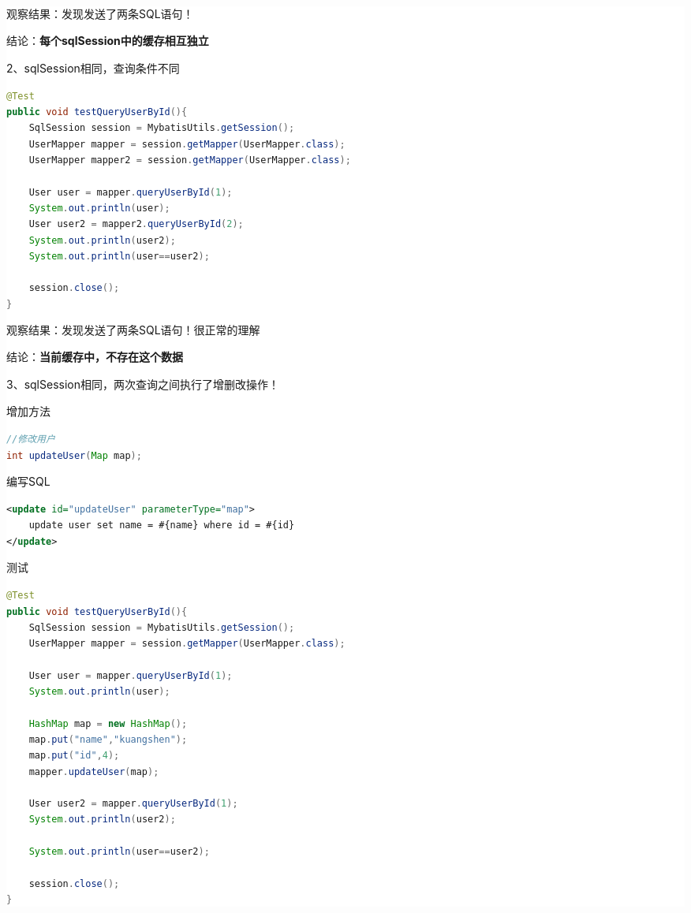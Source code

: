 观察结果：发现发送了两条SQL语句！

结论：**每个sqlSession中的缓存相互独立**

2、sqlSession相同，查询条件不同

```java
@Test
public void testQueryUserById(){
    SqlSession session = MybatisUtils.getSession();
    UserMapper mapper = session.getMapper(UserMapper.class);
    UserMapper mapper2 = session.getMapper(UserMapper.class);

    User user = mapper.queryUserById(1);
    System.out.println(user);
    User user2 = mapper2.queryUserById(2);
    System.out.println(user2);
    System.out.println(user==user2);

    session.close();
}
```

观察结果：发现发送了两条SQL语句！很正常的理解

结论：**当前缓存中，不存在这个数据**

3、sqlSession相同，两次查询之间执行了增删改操作！

增加方法

```java
//修改用户
int updateUser(Map map);
```

编写SQL

```xml
<update id="updateUser" parameterType="map">
    update user set name = #{name} where id = #{id}
</update>
```

测试

```java
@Test
public void testQueryUserById(){
    SqlSession session = MybatisUtils.getSession();
    UserMapper mapper = session.getMapper(UserMapper.class);

    User user = mapper.queryUserById(1);
    System.out.println(user);

    HashMap map = new HashMap();
    map.put("name","kuangshen");
    map.put("id",4);
    mapper.updateUser(map);

    User user2 = mapper.queryUserById(1);
    System.out.println(user2);

    System.out.println(user==user2);

    session.close();
}
```
